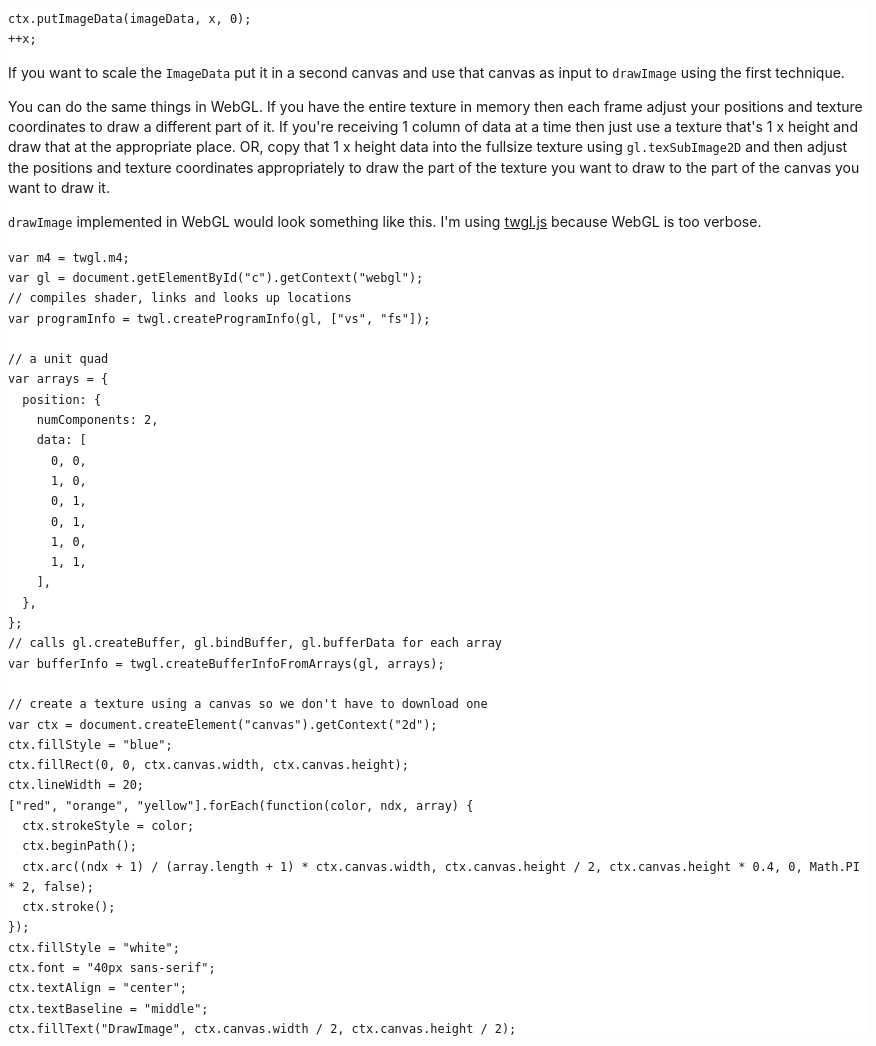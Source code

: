     ctx.putImageData(imageData, x, 0);
    ++x;

If you want to scale the `ImageData` put it in a second canvas and use that canvas as input to `drawImage` using the first technique.

You can do the same things in WebGL. If you have the entire texture in memory then each frame adjust your positions and texture coordinates to draw a different part of it. If you're receiving 1 column of data at a time then just use a texture that's 1 x height and draw that at the appropriate place. OR, copy that 1 x height data into the fullsize texture using `gl.texSubImage2D` and then adjust the positions and texture coordinates appropriately to draw the part of the texture you want to draw to the part of the canvas you want to draw it.

`drawImage` implemented in WebGL would look something like this. I'm using [twgl.js](http://twgljs.org) because WebGL is too verbose. 





    var m4 = twgl.m4;
    var gl = document.getElementById("c").getContext("webgl");
    // compiles shader, links and looks up locations
    var programInfo = twgl.createProgramInfo(gl, ["vs", "fs"]);

    // a unit quad
    var arrays = {
      position: { 
        numComponents: 2, 
        data: [
          0, 0,  
          1, 0, 
          0, 1, 
          0, 1, 
          1, 0,  
          1, 1,
        ],
      },
    };
    // calls gl.createBuffer, gl.bindBuffer, gl.bufferData for each array
    var bufferInfo = twgl.createBufferInfoFromArrays(gl, arrays);

    // create a texture using a canvas so we don't have to download one
    var ctx = document.createElement("canvas").getContext("2d");
    ctx.fillStyle = "blue";
    ctx.fillRect(0, 0, ctx.canvas.width, ctx.canvas.height);
    ctx.lineWidth = 20;
    ["red", "orange", "yellow"].forEach(function(color, ndx, array) {
      ctx.strokeStyle = color;
      ctx.beginPath();
      ctx.arc((ndx + 1) / (array.length + 1) * ctx.canvas.width, ctx.canvas.height / 2, ctx.canvas.height * 0.4, 0, Math.PI * 2, false);
      ctx.stroke();
    });
    ctx.fillStyle = "white";
    ctx.font = "40px sans-serif";
    ctx.textAlign = "center";
    ctx.textBaseline = "middle";
    ctx.fillText("DrawImage", ctx.canvas.width / 2, ctx.canvas.height / 2);
